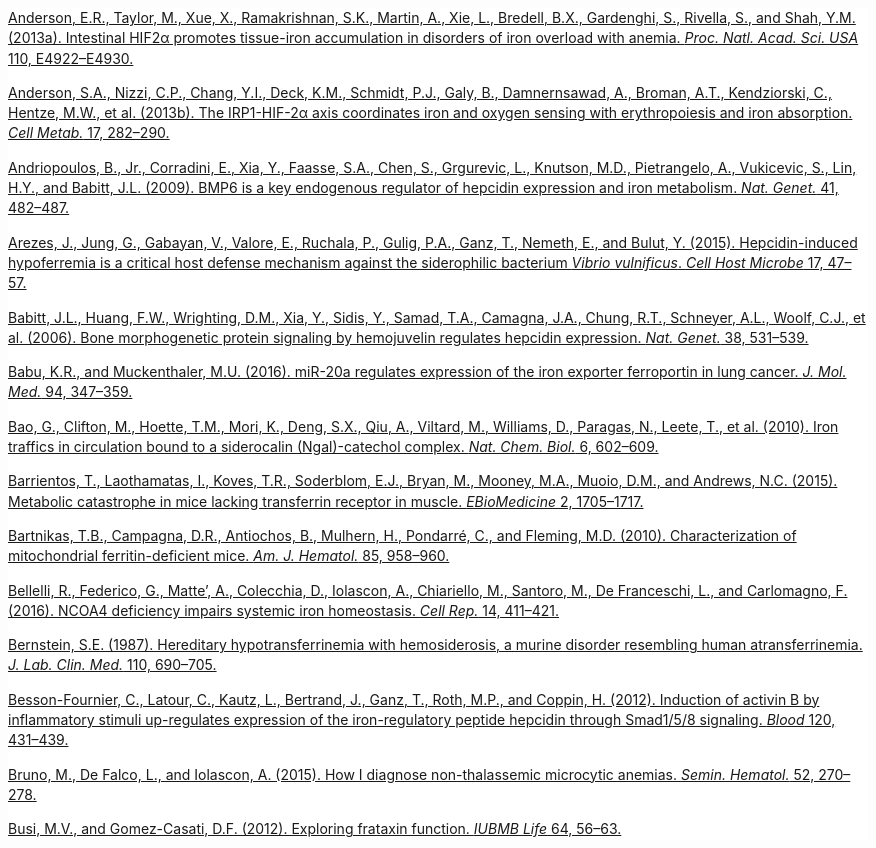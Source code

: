 [Anderson, E.R., Taylor, M., Xue, X., Ramakrishnan, S.K., Martin, A., Xie, L., Bredell, B.X., Gardenghi, S., Rivella, S., and Shah, Y.M. (2013a). Intestinal HIF2α promotes tissue-iron accumulation in disorders of iron overload with anemia. *Proc. Natl. Acad. Sci. USA* 110, E4922–E4930.](https://doi.org/10.1073/pnas.1309006110)

[Anderson, S.A., Nizzi, C.P., Chang, Y.I., Deck, K.M., Schmidt, P.J., Galy, B., Damnernsawad, A., Broman, A.T., Kendziorski, C., Hentze, M.W., et al. (2013b). The IRP1-HIF-2α axis coordinates iron and oxygen sensing with erythropoiesis and iron absorption. *Cell Metab.* 17, 282–290.](https://doi.org/10.1016/j.cmet.2013.02.001)

[Andriopoulos, B., Jr., Corradini, E., Xia, Y., Faasse, S.A., Chen, S., Grgurevic, L., Knutson, M.D., Pietrangelo, A., Vukicevic, S., Lin, H.Y., and Babitt, J.L. (2009). BMP6 is a key endogenous regulator of hepcidin expression and iron metabolism. *Nat. Genet.* 41, 482–487.](https://doi.org/10.1038/ng.346)

[Arezes, J., Jung, G., Gabayan, V., Valore, E., Ruchala, P., Gulig, P.A., Ganz, T., Nemeth, E., and Bulut, Y. (2015). Hepcidin-induced hypoferremia is a critical host defense mechanism against the siderophilic bacterium *Vibrio vulnificus*. *Cell Host Microbe* 17, 47–57.](https://doi.org/10.1016/j.chom.2014.12.001)

[Babitt, J.L., Huang, F.W., Wrighting, D.M., Xia, Y., Sidis, Y., Samad, T.A., Camagna, J.A., Chung, R.T., Schneyer, A.L., Woolf, C.J., et al. (2006). Bone morphogenetic protein signaling by hemojuvelin regulates hepcidin expression. *Nat. Genet.* 38, 531–539.](https://doi.org/10.1038/ng1777)

[Babu, K.R., and Muckenthaler, M.U. (2016). miR-20a regulates expression of the iron exporter ferroportin in lung cancer. *J. Mol. Med.* 94, 347–359.](https://doi.org/10.1007/s00109-015-1341-8)

[Bao, G., Clifton, M., Hoette, T.M., Mori, K., Deng, S.X., Qiu, A., Viltard, M., Williams, D., Paragas, N., Leete, T., et al. (2010). Iron traffics in circulation bound to a siderocalin (Ngal)-catechol complex. *Nat. Chem. Biol.* 6, 602–609.](https://doi.org/10.1038/nchembio.400)

[Barrientos, T., Laothamatas, I., Koves, T.R., Soderblom, E.J., Bryan, M., Mooney, M.A., Muoio, D.M., and Andrews, N.C. (2015). Metabolic catastrophe in mice lacking transferrin receptor in muscle. *EBioMedicine* 2, 1705–1717.](https://doi.org/10.1016/j.ebiom.2015.08.010)

[Bartnikas, T.B., Campagna, D.R., Antiochos, B., Mulhern, H., Pondarré, C., and Fleming, M.D. (2010). Characterization of mitochondrial ferritin-deficient mice. *Am. J. Hematol.* 85, 958–960.](https://doi.org/10.1002/ajh.21756)

[Bellelli, R., Federico, G., Matte’, A., Colecchia, D., Iolascon, A., Chiariello, M., Santoro, M., De Franceschi, L., and Carlomagno, F. (2016). NCOA4 deficiency impairs systemic iron homeostasis. *Cell Rep.* 14, 411–421.](https://doi.org/10.1016/j.celrep.2015.12.045)

[Bernstein, S.E. (1987). Hereditary hypotransferrinemia with hemosiderosis, a murine disorder resembling human atransferrinemia. *J. Lab. Clin. Med.* 110, 690–705.](https://doi.org/10.1016/S0022-2143(87)80154-5)

[Besson-Fournier, C., Latour, C., Kautz, L., Bertrand, J., Ganz, T., Roth, M.P., and Coppin, H. (2012). Induction of activin B by inflammatory stimuli up-regulates expression of the iron-regulatory peptide hepcidin through Smad1/5/8 signaling. *Blood* 120, 431–439.](https://doi.org/10.1182/blood-2011-10-385838)

[Bruno, M., De Falco, L., and Iolascon, A. (2015). How I diagnose non-thalassemic microcytic anemias. *Semin. Hematol.* 52, 270–278.](https://doi.org/10.1053/j.seminhematol.2015.05.002)

[Busi, M.V., and Gomez-Casati, D.F. (2012). Exploring frataxin function. *IUBMB Life* 64, 56–63.](https://doi.org/10.1002/iub.546)

